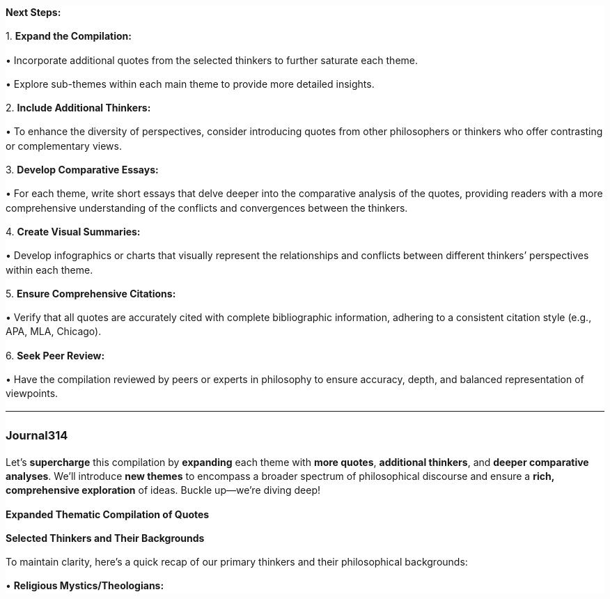   

**Next Steps:**

  

1\. **Expand the Compilation:**

• Incorporate additional quotes from the selected thinkers to further saturate each theme.

• Explore sub-themes within each main theme to provide more detailed insights.

2\. **Include Additional Thinkers:**

• To enhance the diversity of perspectives, consider introducing quotes from other philosophers or thinkers who offer contrasting or complementary views.

3\. **Develop Comparative Essays:**

• For each theme, write short essays that delve deeper into the comparative analysis of the quotes, providing readers with a more comprehensive understanding of the conflicts and convergences between the thinkers.

4\. **Create Visual Summaries:**

• Develop infographics or charts that visually represent the relationships and conflicts between different thinkers’ perspectives within each theme.

5\. **Ensure Comprehensive Citations:**

• Verify that all quotes are accurately cited with complete bibliographic information, adhering to a consistent citation style (e.g., APA, MLA, Chicago).

6\. **Seek Peer Review:**

• Have the compilation reviewed by peers or experts in philosophy to ensure accuracy, depth, and balanced representation of viewpoints.

  

* * *

  

### Journal314

Let’s **supercharge** this compilation by **expanding** each theme with **more quotes**, **additional thinkers**, and **deeper comparative analyses**. We’ll introduce **new themes** to encompass a broader spectrum of philosophical discourse and ensure a **rich, comprehensive exploration** of ideas. Buckle up—we’re diving deep!

  

**Expanded Thematic Compilation of Quotes**

  

**Selected Thinkers and Their Backgrounds**

  

To maintain clarity, here’s a quick recap of our primary thinkers and their philosophical backgrounds:

• **Religious Mystics/Theologians:**
